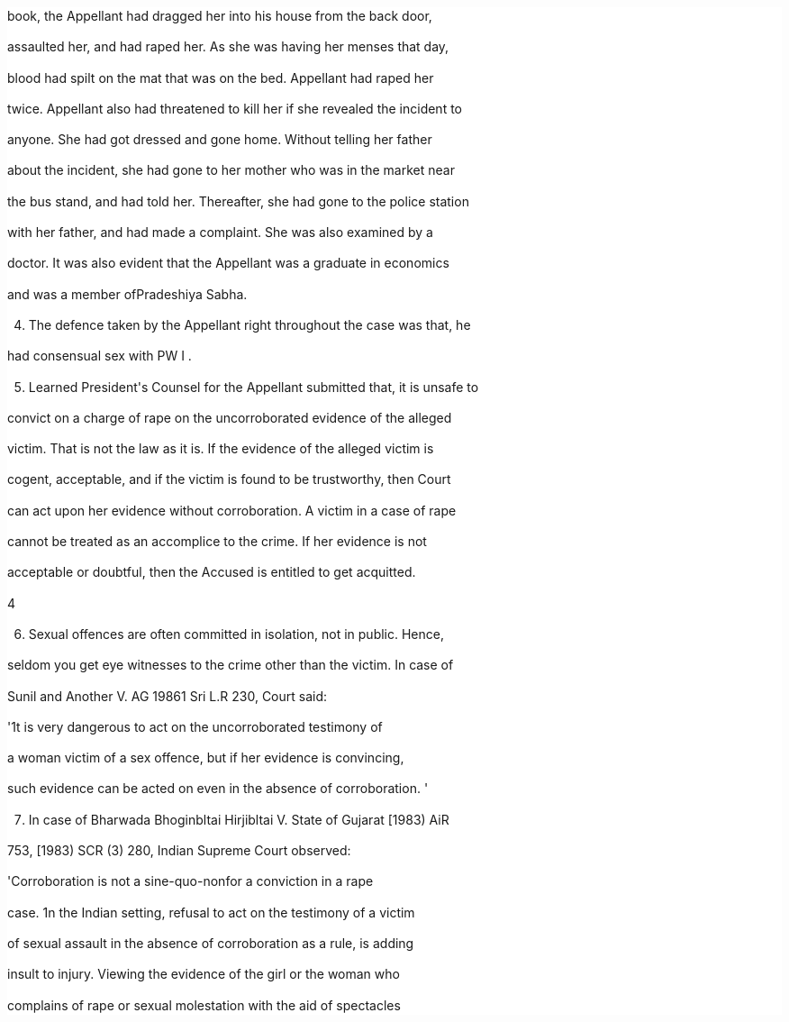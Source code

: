book, the Appellant had dragged her into his house from the back door,

assaulted her, and had raped her. As she was having her menses that day,

blood had spilt on the mat that was on the bed. Appellant had raped her

twice. Appellant also had threatened to kill her if she revealed the incident to

anyone. She had got dressed and gone home. Without telling her father

about the incident, she had gone to her mother who was in the market near

the bus stand, and had told her. Thereafter, she had gone to the police station

with her father, and had made a complaint. She was also examined by a

doctor. It was also evident that the Appellant was a graduate in economics

and was a member ofPradeshiya Sabha.

04. The defence taken by the Appellant right throughout the case was that, he

had consensual sex with PW I .

05. Learned President's Counsel for the Appellant submitted that, it is unsafe to

convict on a charge of rape on the uncorroborated evidence of the alleged

victim. That is not the law as it is. If the evidence of the alleged victim is

cogent, acceptable, and if the victim is found to be trustworthy, then Court

can act upon her evidence without corroboration. A victim in a case of rape

cannot be treated as an accomplice to the crime. If her evidence is not

acceptable or doubtful, then the Accused is entitled to get acquitted.

4

06. Sexual offences are often committed in isolation, not in public. Hence,

seldom you get eye witnesses to the crime other than the victim. In case of

Sunil and Another V. AG 19861 Sri L.R 230, Court said:

'1t is very dangerous to act on the uncorroborated testimony of

a woman victim of a sex offence, but if her evidence is convincing,

such evidence can be acted on even in the absence of corroboration. '

07. In case of Bharwada Bhoginbltai Hirjibltai V. State of Gujarat [1983) AiR

753, [1983) SCR (3) 280, Indian Supreme Court observed:

'Corroboration is not a sine-quo-nonfor a conviction in a rape

case. 1n the Indian setting, refusal to act on the testimony of a victim

of sexual assault in the absence of corroboration as a rule, is adding

insult to injury. Viewing the evidence of the girl or the woman who

complains of rape or sexual molestation with the aid of spectacles
